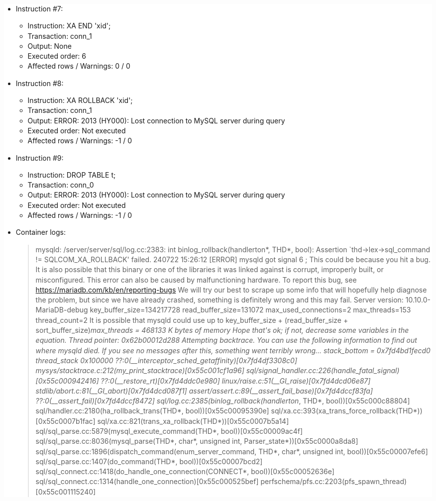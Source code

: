  * Instruction #7:
     - Instruction:  XA END 'xid';
     - Transaction: conn_1
     - Output: None
     - Executed order: 6
     - Affected rows / Warnings: 0 / 0
 * Instruction #8:
     - Instruction:  XA ROLLBACK 'xid';
     - Transaction: conn_1
     - Output: ERROR: 2013 (HY000): Lost connection to MySQL server during query
     - Executed order: Not executed
     - Affected rows / Warnings: -1 / 0
 * Instruction #9:
     - Instruction:  DROP TABLE t;
     - Transaction: conn_0
     - Output: ERROR: 2013 (HY000): Lost connection to MySQL server during query
     - Executed order: Not executed
     - Affected rows / Warnings: -1 / 0

 * Container logs:
   > mysqld: /server/server/sql/log.cc:2383: int binlog_rollback(handlerton*, THD*, bool): Assertion `thd->lex->sql_command != SQLCOM_XA_ROLLBACK' failed.
   > 240722 15:26:12 [ERROR] mysqld got signal 6 ;
   > This could be because you hit a bug. It is also possible that this binary
   > or one of the libraries it was linked against is corrupt, improperly built,
   > or misconfigured. This error can also be caused by malfunctioning hardware.
   > To report this bug, see https://mariadb.com/kb/en/reporting-bugs
   > We will try our best to scrape up some info that will hopefully help
   > diagnose the problem, but since we have already crashed, 
   > something is definitely wrong and this may fail.
   > Server version: 10.10.0-MariaDB-debug
   > key_buffer_size=134217728
   > read_buffer_size=131072
   > max_used_connections=2
   > max_threads=153
   > thread_count=2
   > It is possible that mysqld could use up to 
   > key_buffer_size + (read_buffer_size + sort_buffer_size)*max_threads = 468133 K  bytes of memory
   > Hope that's ok; if not, decrease some variables in the equation.
   > Thread pointer: 0x62b00012d288
   > Attempting backtrace. You can use the following information to find out
   > where mysqld died. If you see no messages after this, something went
   > terribly wrong...
   > stack_bottom = 0x7fd4bd1fecd0 thread_stack 0x100000
   > ??:0(__interceptor_sched_getaffinity)[0x7fd4df3308c0]
   > mysys/stacktrace.c:212(my_print_stacktrace)[0x55c001cf1a96]
   > sql/signal_handler.cc:226(handle_fatal_signal)[0x55c000942416]
   > ??:0(__restore_rt)[0x7fd4ddc0e980]
   > linux/raise.c:51(__GI_raise)[0x7fd4dcd06e87]
   > stdlib/abort.c:81(__GI_abort)[0x7fd4dcd087f1]
   > assert/assert.c:89(__assert_fail_base)[0x7fd4dccf83fa]
   > ??:0(__assert_fail)[0x7fd4dccf8472]
   > sql/log.cc:2385(binlog_rollback(handlerton*, THD*, bool))[0x55c000c88804]
   > sql/handler.cc:2180(ha_rollback_trans(THD*, bool))[0x55c00095390e]
   > sql/xa.cc:393(xa_trans_force_rollback(THD*))[0x55c0007b1fac]
   > sql/xa.cc:821(trans_xa_rollback(THD*))[0x55c0007b5a14]
   > sql/sql_parse.cc:5879(mysql_execute_command(THD*, bool))[0x55c00009ac4f]
   > sql/sql_parse.cc:8036(mysql_parse(THD*, char*, unsigned int, Parser_state*))[0x55c0000a8da8]
   > sql/sql_parse.cc:1896(dispatch_command(enum_server_command, THD*, char*, unsigned int, bool))[0x55c00007efe6]
   > sql/sql_parse.cc:1407(do_command(THD*, bool))[0x55c00007bcd2]
   > sql/sql_connect.cc:1418(do_handle_one_connection(CONNECT*, bool))[0x55c00052636e]
   > sql/sql_connect.cc:1314(handle_one_connection)[0x55c000525bef]
   > perfschema/pfs.cc:2203(pfs_spawn_thread)[0x55c001115240]